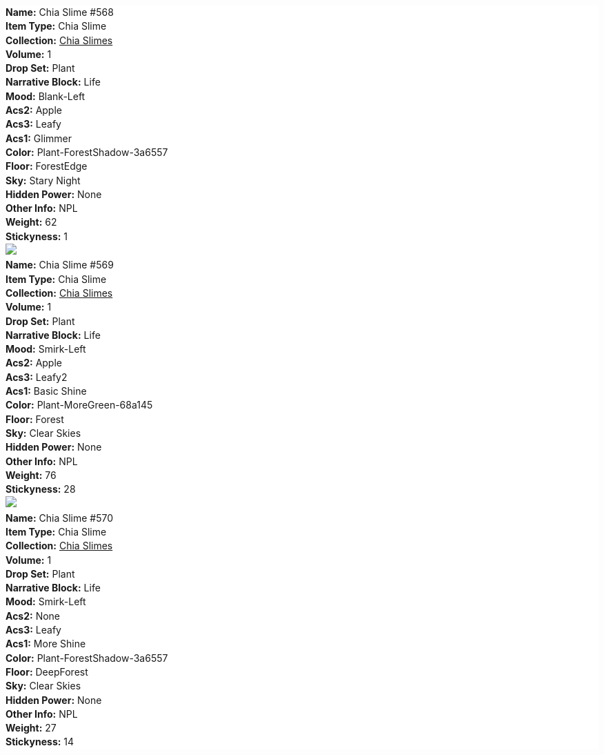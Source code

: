 <div><strong>Name:</strong> Chia Slime #568</div>
<div><strong>Item Type:</strong> Chia Slime</div>
<div><strong>Collection:</strong> <a href="https://www.spacescan.io/xch/nft/collection/col19z8k90wfezt55jj2zm526yzmk8dq0fcyqamzmtqv7hv4wkafhnjsp8fsz2">Chia Slimes</a></div>
<div><strong>Volume:</strong> 1</div>
<div><strong>Drop Set:</strong> Plant</div>
<div><strong>Narrative Block:</strong> Life</div>
<div><strong>Mood:</strong> Blank-Left</div>
<div><strong>Acs2:</strong> Apple</div>
<div><strong>Acs3:</strong> Leafy</div>
<div><strong>Acs1:</strong> Glimmer</div>
<div><strong>Color:</strong> Plant-ForestShadow-3a6557</div>
<div><strong>Floor:</strong> ForestEdge</div>
<div><strong>Sky:</strong> Stary Night</div>
<div><strong>Hidden Power:</strong> None</div>
<div><strong>Other Info:</strong> NPL</div>
<div><strong>Weight:</strong> 62</div>
<div><strong>Stickyness:</strong> 1</div>
</div>
<div class="item_thumbnail">
<img loading="lazy" src="https://chiaslimes.s3.us-west-1.amazonaws.com/plant/build/images/569.png"><br/>
<div><strong>Name:</strong> Chia Slime #569</div>
<div><strong>Item Type:</strong> Chia Slime</div>
<div><strong>Collection:</strong> <a href="https://www.spacescan.io/xch/nft/collection/col19z8k90wfezt55jj2zm526yzmk8dq0fcyqamzmtqv7hv4wkafhnjsp8fsz2">Chia Slimes</a></div>
<div><strong>Volume:</strong> 1</div>
<div><strong>Drop Set:</strong> Plant</div>
<div><strong>Narrative Block:</strong> Life</div>
<div><strong>Mood:</strong> Smirk-Left</div>
<div><strong>Acs2:</strong> Apple</div>
<div><strong>Acs3:</strong> Leafy2</div>
<div><strong>Acs1:</strong> Basic Shine</div>
<div><strong>Color:</strong> Plant-MoreGreen-68a145</div>
<div><strong>Floor:</strong> Forest</div>
<div><strong>Sky:</strong> Clear Skies</div>
<div><strong>Hidden Power:</strong> None</div>
<div><strong>Other Info:</strong> NPL</div>
<div><strong>Weight:</strong> 76</div>
<div><strong>Stickyness:</strong> 28</div>
</div>
<div class="item_thumbnail">
<img loading="lazy" src="https://chiaslimes.s3.us-west-1.amazonaws.com/plant/build/images/570.png"><br/>
<div><strong>Name:</strong> Chia Slime #570</div>
<div><strong>Item Type:</strong> Chia Slime</div>
<div><strong>Collection:</strong> <a href="https://www.spacescan.io/xch/nft/collection/col19z8k90wfezt55jj2zm526yzmk8dq0fcyqamzmtqv7hv4wkafhnjsp8fsz2">Chia Slimes</a></div>
<div><strong>Volume:</strong> 1</div>
<div><strong>Drop Set:</strong> Plant</div>
<div><strong>Narrative Block:</strong> Life</div>
<div><strong>Mood:</strong> Smirk-Left</div>
<div><strong>Acs2:</strong> None</div>
<div><strong>Acs3:</strong> Leafy</div>
<div><strong>Acs1:</strong> More Shine</div>
<div><strong>Color:</strong> Plant-ForestShadow-3a6557</div>
<div><strong>Floor:</strong> DeepForest</div>
<div><strong>Sky:</strong> Clear Skies</div>
<div><strong>Hidden Power:</strong> None</div>
<div><strong>Other Info:</strong> NPL</div>
<div><strong>Weight:</strong> 27</div>
<div><strong>Stickyness:</strong> 14</div>
</div>
<div class="item_thumbnail">